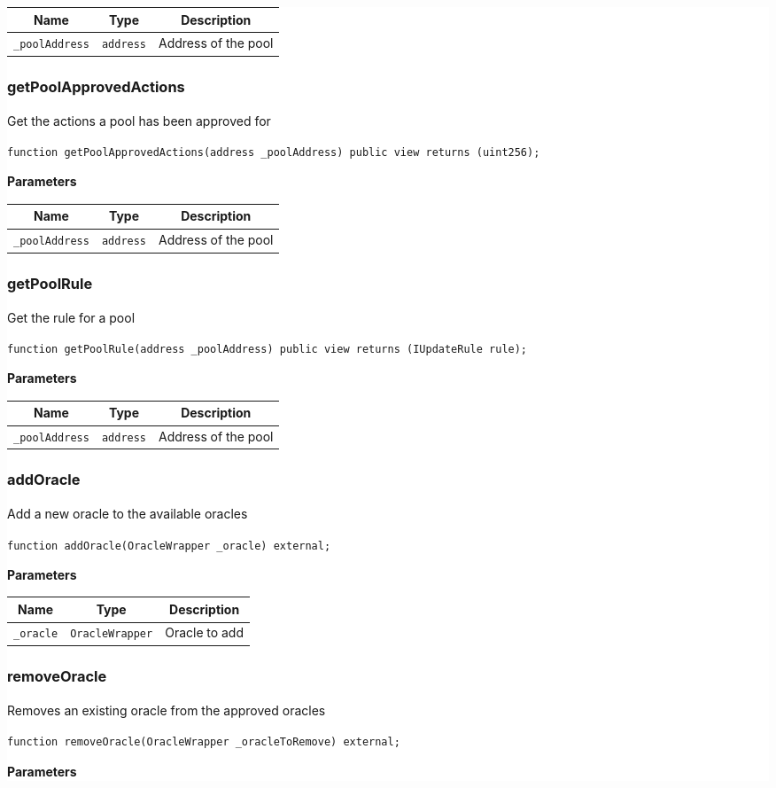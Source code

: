 |Name|Type|Description|
|----|----|-----------|
|`_poolAddress`|`address`|Address of the pool|


### getPoolApprovedActions

Get the actions a pool has been approved for


```solidity
function getPoolApprovedActions(address _poolAddress) public view returns (uint256);
```
**Parameters**

|Name|Type|Description|
|----|----|-----------|
|`_poolAddress`|`address`|Address of the pool|


### getPoolRule

Get the rule for a pool


```solidity
function getPoolRule(address _poolAddress) public view returns (IUpdateRule rule);
```
**Parameters**

|Name|Type|Description|
|----|----|-----------|
|`_poolAddress`|`address`|Address of the pool|


### addOracle

Add a new oracle to the available oracles


```solidity
function addOracle(OracleWrapper _oracle) external;
```
**Parameters**

|Name|Type|Description|
|----|----|-----------|
|`_oracle`|`OracleWrapper`|Oracle to add|


### removeOracle

Removes an existing oracle from the approved oracles


```solidity
function removeOracle(OracleWrapper _oracleToRemove) external;
```
**Parameters**
